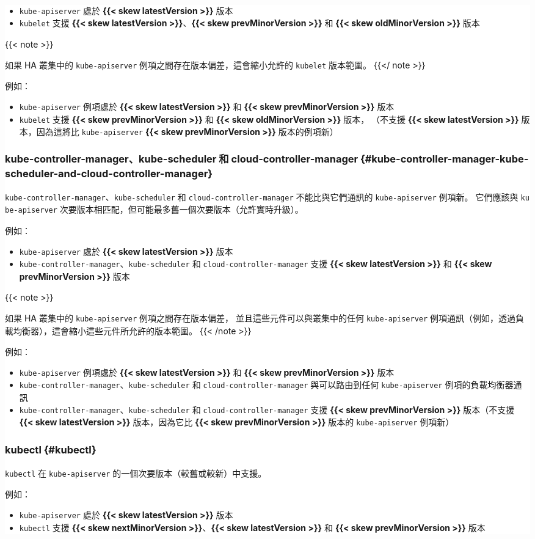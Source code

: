 * `kube-apiserver` 處於 **{{< skew latestVersion >}}** 版本
* `kubelet` 支援 **{{< skew latestVersion >}}**、**{{< skew prevMinorVersion >}}** 和 **{{< skew oldMinorVersion >}}** 版本

{{< note >}}

如果 HA 叢集中的 `kube-apiserver` 例項之間存在版本偏差，這會縮小允許的 `kubelet` 版本範圍。
{{</ note >}}


例如：

* `kube-apiserver` 例項處於 **{{< skew latestVersion >}}** 和 **{{< skew prevMinorVersion >}}** 版本
* `kubelet` 支援 **{{< skew prevMinorVersion >}}** 和 **{{< skew oldMinorVersion >}}** 版本，
  （不支援 **{{< skew latestVersion >}}** 版本，因為這將比
  `kube-apiserver` **{{< skew prevMinorVersion >}}** 版本的例項新）


### kube-controller-manager、kube-scheduler 和 cloud-controller-manager  {#kube-controller-manager-kube-scheduler-and-cloud-controller-manager}

`kube-controller-manager`、`kube-scheduler` 和 `cloud-controller-manager`
不能比與它們通訊的 `kube-apiserver` 例項新。
它們應該與 `kube-apiserver` 次要版本相匹配，但可能最多舊一個次要版本（允許實時升級）。

例如：

* `kube-apiserver` 處於 **{{< skew latestVersion >}}** 版本
* `kube-controller-manager`、`kube-scheduler` 和 `cloud-controller-manager`
  支援 **{{< skew latestVersion >}}** 和 **{{< skew prevMinorVersion >}}** 版本

{{< note >}}

如果 HA 叢集中的 `kube-apiserver` 例項之間存在版本偏差，
並且這些元件可以與叢集中的任何 `kube-apiserver`
例項通訊（例如，透過負載均衡器），這會縮小這些元件所允許的版本範圍。
{{< /note >}}


例如：

* `kube-apiserver` 例項處於
  **{{< skew latestVersion >}}** 和 **{{< skew prevMinorVersion >}}** 版本
* `kube-controller-manager`、`kube-scheduler` 和 `cloud-controller-manager`
  與可以路由到任何 `kube-apiserver` 例項的負載均衡器通訊
* `kube-controller-manager`、`kube-scheduler` 和 `cloud-controller-manager`
  支援 **{{< skew prevMinorVersion >}}** 版本（不支援 **{{< skew latestVersion >}}**
  版本，因為它比 **{{< skew prevMinorVersion >}}** 版本的 `kube-apiserver` 例項新）


### kubectl  {#kubectl}

`kubectl` 在 `kube-apiserver` 的一個次要版本（較舊或較新）中支援。

例如：

* `kube-apiserver` 處於 **{{< skew latestVersion >}}** 版本
* `kubectl` 支援 **{{< skew nextMinorVersion >}}**、**{{< skew latestVersion >}}**
  和 **{{< skew prevMinorVersion >}}** 版本 
